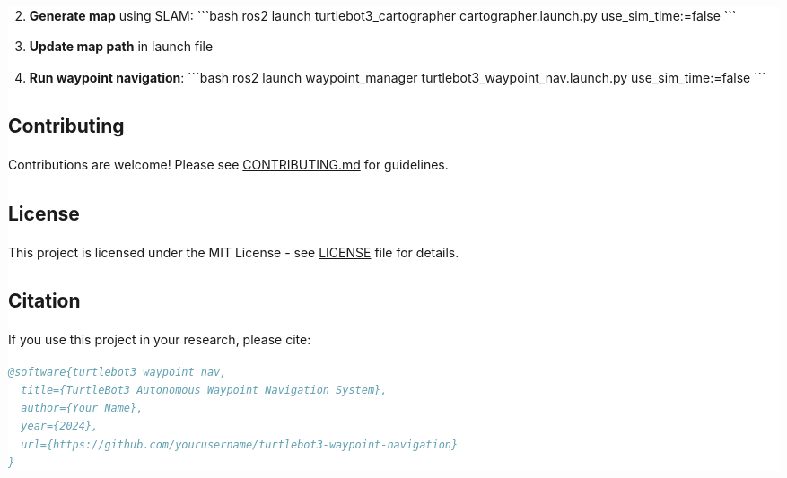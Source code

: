 2. **Generate map** using SLAM:
   \`\`\`bash
   ros2 launch turtlebot3_cartographer cartographer.launch.py use_sim_time:=false
   \`\`\`

3. **Update map path** in launch file

4. **Run waypoint navigation**:
   \`\`\`bash
   ros2 launch waypoint_manager turtlebot3_waypoint_nav.launch.py use_sim_time:=false
   \`\`\`

## Contributing

Contributions are welcome! Please see [CONTRIBUTING.md](CONTRIBUTING.md) for guidelines.

## License

This project is licensed under the MIT License - see [LICENSE](LICENSE) file for details.

## Citation

If you use this project in your research, please cite:

```bibtex
@software{turtlebot3_waypoint_nav,
  title={TurtleBot3 Autonomous Waypoint Navigation System},
  author={Your Name},
  year={2024},
  url={https://github.com/yourusername/turtlebot3-waypoint-navigation}
}

